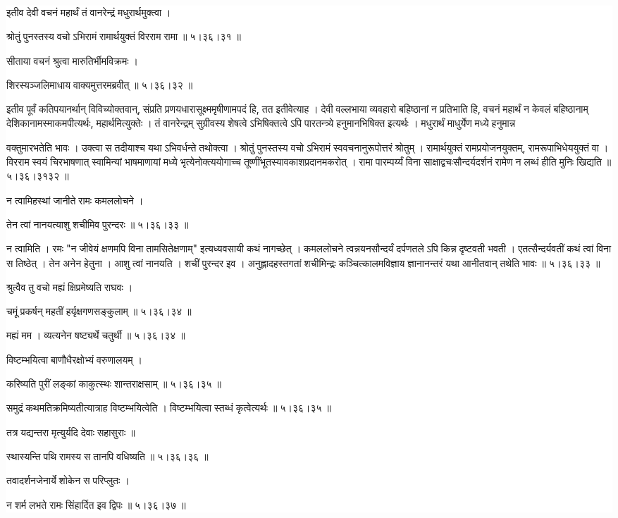   

इतीव देवी वचनं महार्थं तं वानरेन्द्रं मधुरार्थमुक्त्वा ।  

श्रोतुं पुनस्तस्य वचो ऽभिरामं रामार्थयुक्तं विरराम रामा  ॥  ५।३६।३१ ॥   

सीताया वचनं श्रुत्वा मारुतिर्भीमविक्रमः ।  

शिरस्यञ्जलिमाधाय वाक्यमुत्तरमब्रवीत्  ॥  ५।३६।३२ ॥   

इतीव पूर्वं कतिपयानर्थान् विविच्योक्तवान्, संप्रति
प्रणयधारासूक्ष्ममृषीणामपदं हि, तत इतीवेत्याह । देवी वल्लभाया व्यवहारो
बहिष्ठानां न प्रतिभाति हि, वचनं महार्थं न केवलं बहिष्ठानाम्
देशिकानामस्माकमपीत्यर्थः, महार्थमित्युक्तेः । तं वानरेन्द्रम् सुग्रीवस्य
शेषत्वे ऽभिषिक्तत्वे ऽपि पारतन्त्र्ये हनुमानभिषिक्त इत्यर्थः । मधुरार्थं
माधुर्येण मध्ये हनुमान्न  

वक्तुमारभतेति भावः । उक्त्वा स तदीयाश्च यथा ऽभिवर्धन्ते तथोक्त्वा ।
श्रोतुं पुनस्तस्य वचो ऽभिरामं स्ववचनानुरूपोत्तरं श्रोतुम् ।
रामार्थयुक्तं रामप्रयोजनयुक्तम्, रामरूपाभिधेययुक्तं वा । विरराम स्वयं
चिरभाषणात् स्वामिन्यां भाषमाणायां मध्ये भृत्येनोक्त्ययोगाच्च
तूष्णींभूतस्यावकाशप्रदानमकरोत् । रामा पारम्पर्य्यं विना
साक्षाद्वचःसौन्दर्यदर्शनं रामेण न लब्धं हीति मुनिः खिद्यति  ॥ 
५।३६।३१३२ ॥   

  

न त्वामिहस्थां जानीते रामः कमललोचने ।  

तेन त्वां नानयत्याशु शचीमिव पुरन्दरः  ॥  ५।३६।३३ ॥   

न त्वामिति । रमः "न जीवेयं क्षणमपि विना तामसितेक्षणाम्" इत्यध्यवसायी कथं
नागच्छेत् । कमललोचने त्वन्नयनसौन्दर्यं दर्पणतले ऽपि किन्न दृष्टवती भवती
। एतत्सैन्दर्यवतीं कथं त्वां विना स तिष्ठेत् । तेन अनेन हेतुना । आशु
त्वां नानयति । शचीं पुरन्दर इव । अनुह्लादहस्तगतां शचीमिन्द्रः
कञ्चित्कालमविज्ञाय ज्ञानानन्तरं यथा आनीतवान् तथेति भावः  ॥  ५।३६।३३ ॥   

  

श्रुत्वैव तु वचो मह्यं क्षिप्रमेष्यति राघवः ।  

चमूं प्रकर्षन् महतीं हर्यृक्षगणसङ्कुलाम्  ॥  ५।३६।३४ ॥   

मह्यं मम । व्यत्यनेन षष्ट्यर्थे चतुर्थी  ॥  ५।३६।३४ ॥   

  

विष्टम्भयित्वा बाणौधैरक्षोभ्यं वरुणालयम् ।  

करिष्यति पुरीं लङ्कां काकुत्स्थः शान्तराक्षसाम्  ॥  ५।३६।३५ ॥   

समुद्रं कथमतिक्रमिष्यतीत्यात्राह विष्टम्भयित्वेति । विष्टम्भयित्वा
स्तब्धं कृत्वेत्यर्थः  ॥  ५।३६।३५ ॥   

  

तत्र यद्यन्तरा मृत्युर्यदि देवाः सहासुराः  ॥   

स्थास्यन्ति पथि रामस्य स तानपि वधिष्यति  ॥  ५।३६।३६ ॥   

तवादर्शनजेनार्ये शोकेन स परिप्लुतः ।  

न शर्म लभते रामः सिंहार्दित इव द्विपः  ॥  ५।३६।३७ ॥   
